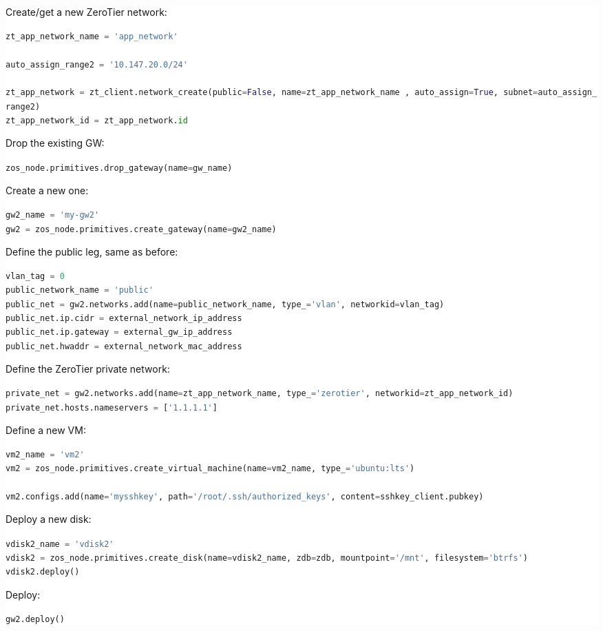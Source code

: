 Create/get a new ZeroTier network:
```python
zt_app_network_name = 'app_network'

auto_assign_range2 = '10.147.20.0/24'

zt_app_network = zt_client.network_create(public=False, name=zt_app_network_name , auto_assign=True, subnet=auto_assign_range2)
zt_app_network_id = zt_app_network.id
```

Drop the existing GW:
```python
zos_node.primitives.drop_gateway(name=gw_name)
```

Create a new one:
```python
gw2_name = 'my-gw2'
gw2 = zos_node.primitives.create_gateway(name=gw2_name)
```

Define the public leg, same as before:
```python
vlan_tag = 0
public_network_name = 'public'
public_net = gw2.networks.add(name=public_network_name, type_='vlan', networkid=vlan_tag)
public_net.ip.cidr = external_network_ip_address
public_net.ip.gateway = external_gw_ip_address 
public_net.hwaddr = external_network_mac_address
```

Define the ZeroTier private network:
```python
private_net = gw2.networks.add(name=zt_app_network_name, type_='zerotier', networkid=zt_app_network_id)
private_net.hosts.nameservers = ['1.1.1.1']
```

Define a new VM:
```python
vm2_name = 'vm2'
vm2 = zos_node.primitives.create_virtual_machine(name=vm2_name, type_='ubuntu:lts')

vm2.configs.add(name='mysshkey', path='/root/.ssh/authorized_keys', content=sshkey_client.pubkey)
```

Deploy a new disk:
```python
vdisk2_name = 'vdisk2'
vdisk2 = zos_node.primitives.create_disk(name=vdisk2_name, zdb=zdb, mountpoint='/mnt', filesystem='btrfs')
vdisk2.deploy()
```

Deploy:
```python
gw2.deploy()
```
